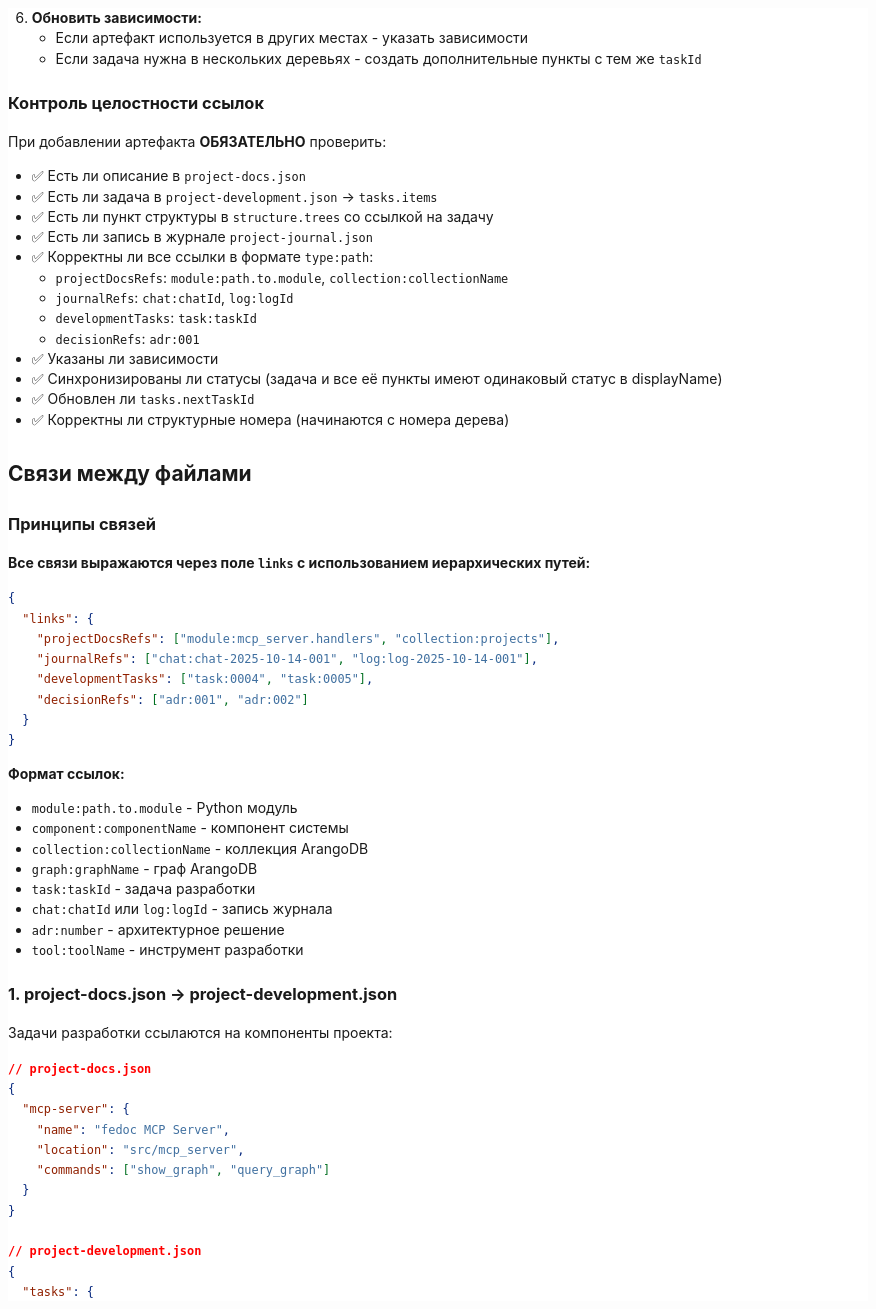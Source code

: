 6. **Обновить зависимости:**
   - Если артефакт используется в других местах - указать зависимости
   - Если задача нужна в нескольких деревьях - создать дополнительные пункты с тем же `taskId`

### Контроль целостности ссылок

При добавлении артефакта **ОБЯЗАТЕЛЬНО** проверить:
- ✅ Есть ли описание в `project-docs.json`
- ✅ Есть ли задача в `project-development.json` → `tasks.items`
- ✅ Есть ли пункт структуры в `structure.trees` со ссылкой на задачу
- ✅ Есть ли запись в журнале `project-journal.json`
- ✅ Корректны ли все ссылки в формате `type:path`:
  - `projectDocsRefs`: `module:path.to.module`, `collection:collectionName`
  - `journalRefs`: `chat:chatId`, `log:logId`
  - `developmentTasks`: `task:taskId`
  - `decisionRefs`: `adr:001`
- ✅ Указаны ли зависимости
- ✅ Синхронизированы ли статусы (задача и все её пункты имеют одинаковый статус в displayName)
- ✅ Обновлен ли `tasks.nextTaskId`
- ✅ Корректны ли структурные номера (начинаются с номера дерева)

## Связи между файлами

### Принципы связей

**Все связи выражаются через поле `links` с использованием иерархических путей:**

```json
{
  "links": {
    "projectDocsRefs": ["module:mcp_server.handlers", "collection:projects"],
    "journalRefs": ["chat:chat-2025-10-14-001", "log:log-2025-10-14-001"],
    "developmentTasks": ["task:0004", "task:0005"],
    "decisionRefs": ["adr:001", "adr:002"]
  }
}
```

**Формат ссылок:**
- `module:path.to.module` - Python модуль
- `component:componentName` - компонент системы
- `collection:collectionName` - коллекция ArangoDB
- `graph:graphName` - граф ArangoDB
- `task:taskId` - задача разработки
- `chat:chatId` или `log:logId` - запись журнала
- `adr:number` - архитектурное решение
- `tool:toolName` - инструмент разработки

### 1. **project-docs.json** → **project-development.json**

Задачи разработки ссылаются на компоненты проекта:

```json
// project-docs.json
{
  "mcp-server": {
    "name": "fedoc MCP Server",
    "location": "src/mcp_server",
    "commands": ["show_graph", "query_graph"]
  }
}

// project-development.json
{
  "tasks": {
```